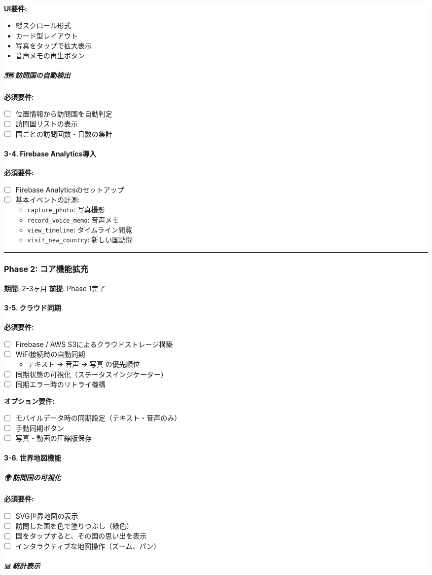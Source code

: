 **UI要件:**
- 縦スクロール形式
- カード型レイアウト
- 写真をタップで拡大表示
- 音声メモの再生ボタン

##### 🗺️ 訪問国の自動検出

**必須要件:**
- [ ] 位置情報から訪問国を自動判定
- [ ] 訪問国リストの表示
- [ ] 国ごとの訪問回数・日数の集計

#### 3-4. Firebase Analytics導入

**必須要件:**
- [ ] Firebase Analyticsのセットアップ
- [ ] 基本イベントの計測:
  - `capture_photo`: 写真撮影
  - `record_voice_memo`: 音声メモ
  - `view_timeline`: タイムライン閲覧
  - `visit_new_country`: 新しい国訪問

---

### Phase 2: コア機能拡充

**期間**: 2-3ヶ月
**前提**: Phase 1完了

#### 3-5. クラウド同期

**必須要件:**
- [ ] Firebase / AWS S3によるクラウドストレージ構築
- [ ] WiFi接続時の自動同期
  - テキスト → 音声 → 写真 の優先順位
- [ ] 同期状態の可視化（ステータスインジケーター）
- [ ] 同期エラー時のリトライ機構

**オプション要件:**
- [ ] モバイルデータ時の同期設定（テキスト・音声のみ）
- [ ] 手動同期ボタン
- [ ] 写真・動画の圧縮版保存

#### 3-6. 世界地図機能

##### 🌍 訪問国の可視化

**必須要件:**
- [ ] SVG世界地図の表示
- [ ] 訪問した国を色で塗りつぶし（緑色）
- [ ] 国をタップすると、その国の思い出を表示
- [ ] インタラクティブな地図操作（ズーム、パン）

##### 📊 統計表示
